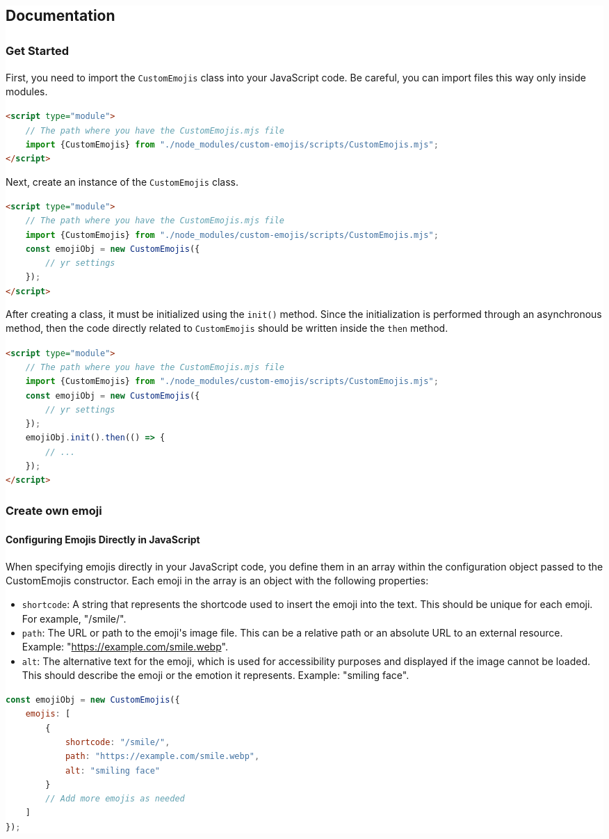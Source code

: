 ## Documentation
### Get Started
First, you need to import the `CustomEmojis` class into your JavaScript code. Be careful, you can import files this way only inside modules.
```html
<script type="module">
    // The path where you have the CustomEmojis.mjs file
    import {CustomEmojis} from "./node_modules/custom-emojis/scripts/CustomEmojis.mjs";
</script>
```
Next, create an instance of the `CustomEmojis` class.
```html
<script type="module">
    // The path where you have the CustomEmojis.mjs file
    import {CustomEmojis} from "./node_modules/custom-emojis/scripts/CustomEmojis.mjs";
    const emojiObj = new CustomEmojis({
        // yr settings
    });
</script>
```
After creating a class, it must be initialized using the `init()` method. Since the initialization is performed through an asynchronous method, then the code directly related to `CustomEmojis` should be written inside the `then` method.
```html
<script type="module">
    // The path where you have the CustomEmojis.mjs file
    import {CustomEmojis} from "./node_modules/custom-emojis/scripts/CustomEmojis.mjs";
    const emojiObj = new CustomEmojis({
        // yr settings
    });
    emojiObj.init().then(() => {
        // ...
    });
</script>
```

### Create own emoji

#### Configuring Emojis Directly in JavaScript
When specifying emojis directly in your JavaScript code, you define them in an array within the configuration object passed to the CustomEmojis constructor. Each emoji in the array is an object with the following properties:
- `shortcode`: A string that represents the shortcode used to insert the emoji into the text. This should be unique for each emoji. For example, "/smile/".
- `path`: The URL or path to the emoji's image file. This can be a relative path or an absolute URL to an external resource. Example: "https://example.com/smile.webp".
- `alt`: The alternative text for the emoji, which is used for accessibility purposes and displayed if the image cannot be loaded. This should describe the emoji or the emotion it represents. Example: "smiling face".
```javascript
const emojiObj = new CustomEmojis({
    emojis: [
        {
            shortcode: "/smile/",
            path: "https://example.com/smile.webp",
            alt: "smiling face"
        }
        // Add more emojis as needed
    ]
});
```
